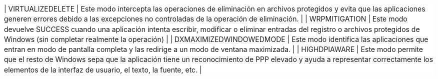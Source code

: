 | VIRTUALIZEDELETE             | Este modo intercepta las operaciones de eliminación en archivos protegidos y evita que las aplicaciones generen errores debido a las excepciones no controladas de la operación de eliminación.                   |
| WRPMITIGATION                | Este modo devuelve SUCCESS cuando una aplicación intenta escribir, modificar o eliminar entradas del registro o archivos protegidos de Windows (sin completar realmente la operación)  |
| DXMAXIMIZEDWINDOWEDMODE      | Este modo identifica las aplicaciones que entran en modo de pantalla completa y las redirige a un modo de ventana maximizada.                                                          |
| HIGHDPIAWARE                 | Este modo permite que el resto de Windows sepa que la aplicación tiene un reconocimiento de PPP elevado y ayuda a representar correctamente los elementos de la interfaz de usuario, el texto, la fuente, etc.                              |



 

 

 